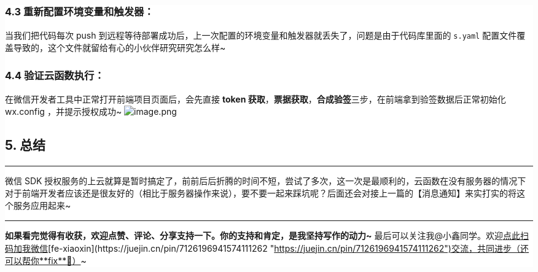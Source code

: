 ### 4.3 重新配置环境变量和触发器：

当我们把代码每次 push 到远程等待部署成功后，上一次配置的环境变量和触发器就丢失了，问题是由于代码库里面的 `s.yaml` 配置文件覆盖导致的，这个文件就留给有心的小伙伴研究研究怎么样~

### 4.4 验证云函数执行：

在微信开发者工具中正常打开前端项目页面后，会先直接 **token 获取**，**票据获取**，**合成验签**三步，在前端拿到验签数据后正常初始化 wx.config ，并提示授权成功~ ![image.png](https://p3-juejin.byteimg.com/tos-cn-i-k3u1fbpfcp/2964e52e7b294111afeec0c12dd2805f~tplv-k3u1fbpfcp-zoom-in-crop-mark:4536:0:0:0.image)

## 5. 总结
------

微信 SDK 授权服务的上云就算是暂时搞定了，前前后后折腾的时间不短，尝试了多次，这一次是最顺利的，云函数在没有服务器的情况下对于前端开发者应该还是很友好的（相比于服务器操作来说），要不要一起来踩坑呢？后面还会对接上一篇的【消息通知】来实打实的将这个服务应用起来~

* * *

**如果看完觉得有收获，欢迎点赞、评论、分享支持一下。你的支持和肯定，是我坚持写作的动力~** 最后可以关注我@小鑫同学。欢迎[点此扫码加我微信](https://juejin.cn/pin/7126196941574111262 "https://juejin.cn/pin/7126196941574111262")[fe-xiaoxin](https://juejin.cn/pin/7126196941574111262 "https://juejin.cn/pin/7126196941574111262")交流，共同进步（还可以帮你**fix**🐛）~